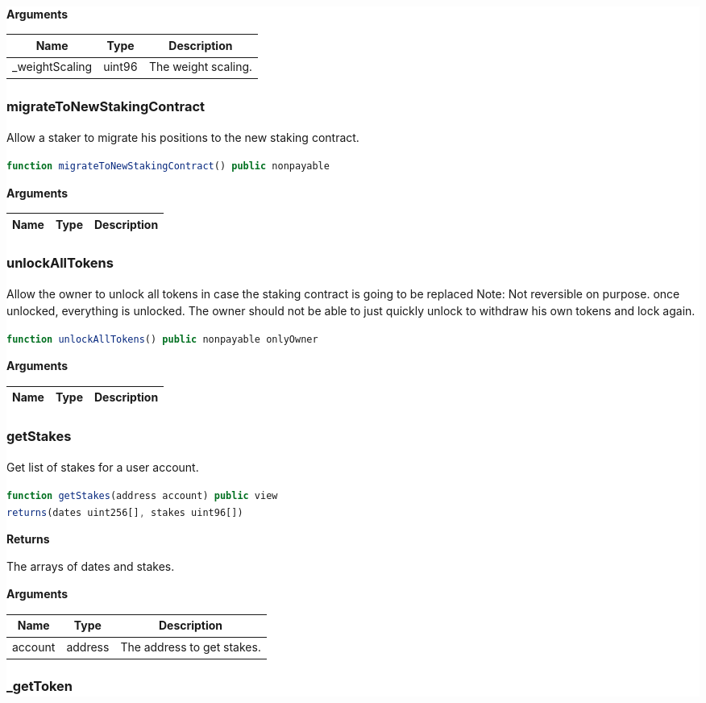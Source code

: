 **Arguments**

| Name            | Type   | Description         |
| --------------- | ------ | ------------------- |
| \_weightScaling | uint96 | The weight scaling. |

### migrateToNewStakingContract

Allow a staker to migrate his positions to the new staking contract.

```js
function migrateToNewStakingContract() public nonpayable
```

**Arguments**

| Name | Type | Description |
| ---- | ---- | ----------- |

### unlockAllTokens

Allow the owner to unlock all tokens in case the staking contract
is going to be replaced
Note: Not reversible on purpose. once unlocked, everything is unlocked.
The owner should not be able to just quickly unlock to withdraw his own
tokens and lock again.

```js
function unlockAllTokens() public nonpayable onlyOwner
```

**Arguments**

| Name | Type | Description |
| ---- | ---- | ----------- |

### getStakes

Get list of stakes for a user account.

```js
function getStakes(address account) public view
returns(dates uint256[], stakes uint96[])
```

**Returns**

The arrays of dates and stakes.

**Arguments**

| Name    | Type    | Description                |
| ------- | ------- | -------------------------- |
| account | address | The address to get stakes. |

### \_getToken

